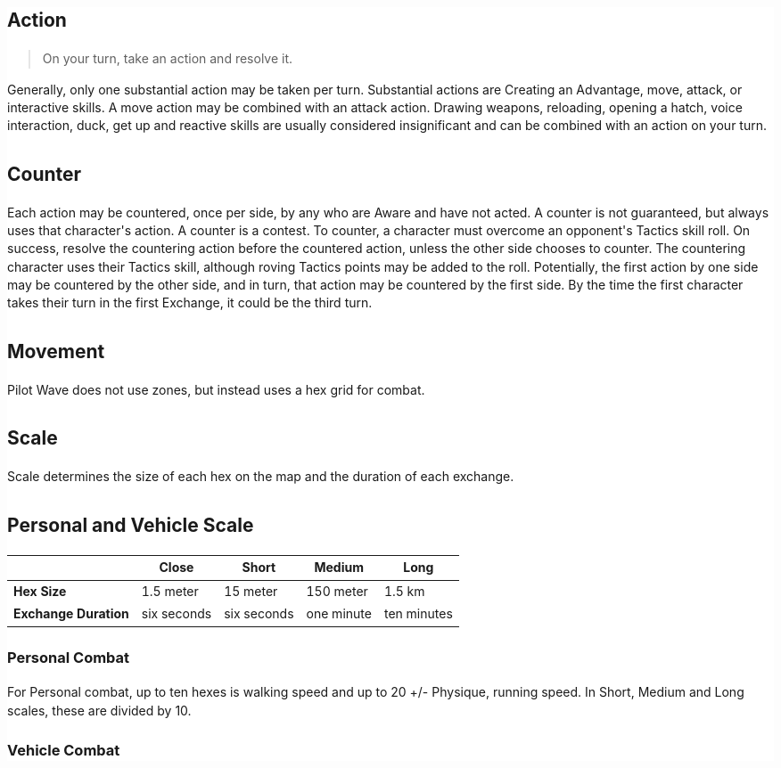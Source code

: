 ## Action

> On your turn, take an action and resolve it.

Generally, only one substantial action may be taken per turn. Substantial
actions are Creating an Advantage, move, attack, or interactive skills. A move action may be combined with an attack
action. Drawing weapons, reloading, opening a hatch, voice interaction, duck, get up and reactive skills are usually
considered insignificant and can be combined with an action on your turn.

## Counter

Each action may be countered, once per side, by any who are Aware and have not acted. A counter is not guaranteed, but
always uses that character's action. A counter is a contest. To counter, a character must overcome an opponent's Tactics
skill roll. On success, resolve the countering action before the countered action, unless the other side chooses to
counter. The countering character uses their Tactics skill, although roving Tactics points may be added to the roll.
Potentially, the first action by one side may be countered by the other side, and in turn, that action may be countered
by the first side. By the time the first character takes their turn in the first Exchange, it could be the third turn.

## Movement

Pilot Wave does not use zones, but instead uses a hex grid for combat.

## Scale

Scale determines the size of each hex on the map and the duration of each exchange.

## Personal and Vehicle Scale

|                       | Close       | Short       | Medium     | Long        |
|-----------------------|-------------|-------------|------------|-------------|
| **Hex Size**          | 1.5 meter   | 15 meter    | 150 meter  | 1.5 km      |
| **Exchange Duration** | six seconds | six seconds | one minute | ten minutes |

### Personal Combat

For Personal combat, up to ten hexes is walking speed and up to 20 +/- Physique, running speed. In Short, Medium and
Long scales, these are divided by 10.

### Vehicle Combat
